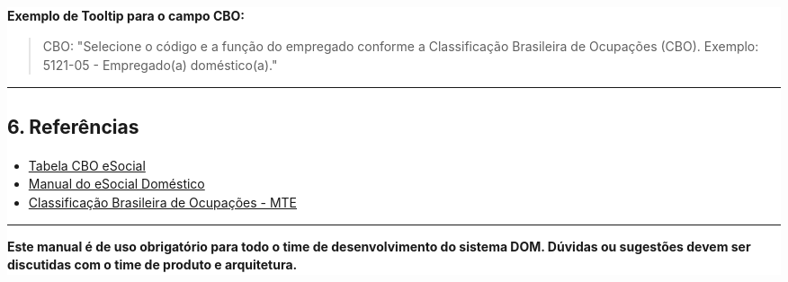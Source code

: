 **Exemplo de Tooltip para o campo CBO:**
> CBO: "Selecione o código e a função do empregado conforme a Classificação Brasileira de Ocupações (CBO). Exemplo: 5121-05 - Empregado(a) doméstico(a)."

---

## 6. Referências
- [Tabela CBO eSocial](https://www.gov.br/esocial/pt-br/documentacao-tecnica/tabelas/tabela-1-cbo.pdf)
- [Manual do eSocial Doméstico](https://www.gov.br/esocial/pt-br/documentacao-tecnica)
- [Classificação Brasileira de Ocupações - MTE](http://www.mtecbo.gov.br/)

---

**Este manual é de uso obrigatório para todo o time de desenvolvimento do sistema DOM. Dúvidas ou sugestões devem ser discutidas com o time de produto e arquitetura.** 